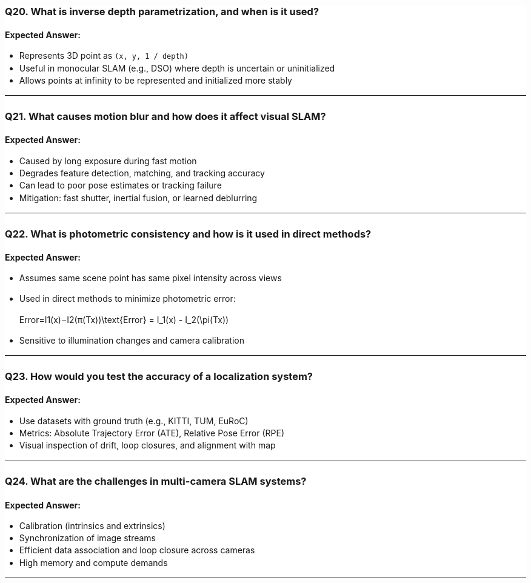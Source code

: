 
### **Q20. What is inverse depth parametrization, and when is it used?**

**Expected Answer:**

- Represents 3D point as `(x, y, 1 / depth)`
- Useful in monocular SLAM (e.g., DSO) where depth is uncertain or uninitialized
- Allows points at infinity to be represented and initialized more stably

---

### **Q21. What causes motion blur and how does it affect visual SLAM?**

**Expected Answer:**

- Caused by long exposure during fast motion
- Degrades feature detection, matching, and tracking accuracy
- Can lead to poor pose estimates or tracking failure
- Mitigation: fast shutter, inertial fusion, or learned deblurring

---

### **Q22. What is photometric consistency and how is it used in direct methods?**

**Expected Answer:**

- Assumes same scene point has same pixel intensity across views
- Used in direct methods to minimize photometric error:
    
    Error=I1(x)−I2(π(Tx))\text{Error} = I_1(x) - I_2(\pi(Tx))
    
- Sensitive to illumination changes and camera calibration

---

### **Q23. How would you test the accuracy of a localization system?**

**Expected Answer:**

- Use datasets with ground truth (e.g., KITTI, TUM, EuRoC)
- Metrics: Absolute Trajectory Error (ATE), Relative Pose Error (RPE)
- Visual inspection of drift, loop closures, and alignment with map

---

### **Q24. What are the challenges in multi-camera SLAM systems?**

**Expected Answer:**

- Calibration (intrinsics and extrinsics)
- Synchronization of image streams
- Efficient data association and loop closure across cameras
- High memory and compute demands

---